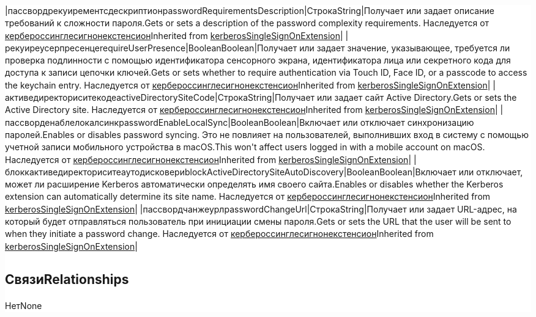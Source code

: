|<span data-ttu-id="09873-176">пассвордрекуирементсдескриптион</span><span class="sxs-lookup"><span data-stu-id="09873-176">passwordRequirementsDescription</span></span>|<span data-ttu-id="09873-177">Строка</span><span class="sxs-lookup"><span data-stu-id="09873-177">String</span></span>|<span data-ttu-id="09873-178">Получает или задает описание требований к сложности пароля.</span><span class="sxs-lookup"><span data-stu-id="09873-178">Gets or sets a description of the password complexity requirements.</span></span> <span data-ttu-id="09873-179">Наследуется от [кербероссинглесигнонекстенсион](../resources/intune-deviceconfig-kerberossinglesignonextension.md)</span><span class="sxs-lookup"><span data-stu-id="09873-179">Inherited from [kerberosSingleSignOnExtension](../resources/intune-deviceconfig-kerberossinglesignonextension.md)</span></span>|
|<span data-ttu-id="09873-180">рекуиреусерпресенце</span><span class="sxs-lookup"><span data-stu-id="09873-180">requireUserPresence</span></span>|<span data-ttu-id="09873-181">Boolean</span><span class="sxs-lookup"><span data-stu-id="09873-181">Boolean</span></span>|<span data-ttu-id="09873-182">Получает или задает значение, указывающее, требуется ли проверка подлинности с помощью идентификатора сенсорного экрана, идентификатора лица или секретного кода для доступа к записи цепочки ключей.</span><span class="sxs-lookup"><span data-stu-id="09873-182">Gets or sets whether to require authentication via Touch ID, Face ID, or a passcode to access the keychain entry.</span></span> <span data-ttu-id="09873-183">Наследуется от [кербероссинглесигнонекстенсион](../resources/intune-deviceconfig-kerberossinglesignonextension.md)</span><span class="sxs-lookup"><span data-stu-id="09873-183">Inherited from [kerberosSingleSignOnExtension](../resources/intune-deviceconfig-kerberossinglesignonextension.md)</span></span>|
|<span data-ttu-id="09873-184">активедиректориситекоде</span><span class="sxs-lookup"><span data-stu-id="09873-184">activeDirectorySiteCode</span></span>|<span data-ttu-id="09873-185">Строка</span><span class="sxs-lookup"><span data-stu-id="09873-185">String</span></span>|<span data-ttu-id="09873-186">Получает или задает сайт Active Directory.</span><span class="sxs-lookup"><span data-stu-id="09873-186">Gets or sets the Active Directory site.</span></span> <span data-ttu-id="09873-187">Наследуется от [кербероссинглесигнонекстенсион](../resources/intune-deviceconfig-kerberossinglesignonextension.md)</span><span class="sxs-lookup"><span data-stu-id="09873-187">Inherited from [kerberosSingleSignOnExtension](../resources/intune-deviceconfig-kerberossinglesignonextension.md)</span></span>|
|<span data-ttu-id="09873-188">пассворденаблелокалсинк</span><span class="sxs-lookup"><span data-stu-id="09873-188">passwordEnableLocalSync</span></span>|<span data-ttu-id="09873-189">Boolean</span><span class="sxs-lookup"><span data-stu-id="09873-189">Boolean</span></span>|<span data-ttu-id="09873-190">Включает или отключает синхронизацию паролей.</span><span class="sxs-lookup"><span data-stu-id="09873-190">Enables or disables password syncing.</span></span> <span data-ttu-id="09873-191">Это не повлияет на пользователей, выполнивших вход в систему с помощью учетной записи мобильного устройства в macOS.</span><span class="sxs-lookup"><span data-stu-id="09873-191">This won't affect users logged in with a mobile account on macOS.</span></span> <span data-ttu-id="09873-192">Наследуется от [кербероссинглесигнонекстенсион](../resources/intune-deviceconfig-kerberossinglesignonextension.md)</span><span class="sxs-lookup"><span data-stu-id="09873-192">Inherited from [kerberosSingleSignOnExtension](../resources/intune-deviceconfig-kerberossinglesignonextension.md)</span></span>|
|<span data-ttu-id="09873-193">блоккактиведиректориситеаутодисковери</span><span class="sxs-lookup"><span data-stu-id="09873-193">blockActiveDirectorySiteAutoDiscovery</span></span>|<span data-ttu-id="09873-194">Boolean</span><span class="sxs-lookup"><span data-stu-id="09873-194">Boolean</span></span>|<span data-ttu-id="09873-195">Включает или отключает, может ли расширение Kerberos автоматически определять имя своего сайта.</span><span class="sxs-lookup"><span data-stu-id="09873-195">Enables or disables whether the Kerberos extension can automatically determine its site name.</span></span> <span data-ttu-id="09873-196">Наследуется от [кербероссинглесигнонекстенсион](../resources/intune-deviceconfig-kerberossinglesignonextension.md)</span><span class="sxs-lookup"><span data-stu-id="09873-196">Inherited from [kerberosSingleSignOnExtension](../resources/intune-deviceconfig-kerberossinglesignonextension.md)</span></span>|
|<span data-ttu-id="09873-197">пассвордчанжеурл</span><span class="sxs-lookup"><span data-stu-id="09873-197">passwordChangeUrl</span></span>|<span data-ttu-id="09873-198">Строка</span><span class="sxs-lookup"><span data-stu-id="09873-198">String</span></span>|<span data-ttu-id="09873-199">Получает или задает URL-адрес, на который будет отправляться пользователь при инициации смены пароля.</span><span class="sxs-lookup"><span data-stu-id="09873-199">Gets or sets the URL that the user will be sent to when they initiate a password change.</span></span> <span data-ttu-id="09873-200">Наследуется от [кербероссинглесигнонекстенсион](../resources/intune-deviceconfig-kerberossinglesignonextension.md)</span><span class="sxs-lookup"><span data-stu-id="09873-200">Inherited from [kerberosSingleSignOnExtension](../resources/intune-deviceconfig-kerberossinglesignonextension.md)</span></span>|

## <a name="relationships"></a><span data-ttu-id="09873-201">Связи</span><span class="sxs-lookup"><span data-stu-id="09873-201">Relationships</span></span>
<span data-ttu-id="09873-202">Нет</span><span class="sxs-lookup"><span data-stu-id="09873-202">None</span></span>
